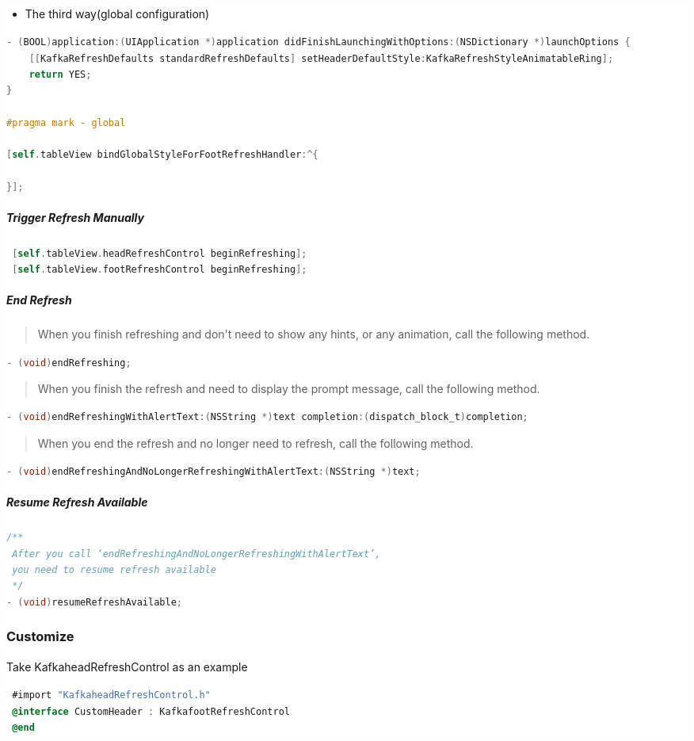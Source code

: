 ```objective-c
```
* The third way(global configuration)
```objective-c
- (BOOL)application:(UIApplication *)application didFinishLaunchingWithOptions:(NSDictionary *)launchOptions {
	[[KafkaRefreshDefaults standardRefreshDefaults] setHeaderDefaultStyle:KafkaRefreshStyleAnimatableRing];
	return YES;
}

#pragma mark - global

[self.tableView bindGlobalStyleForFootRefreshHandler:^{
        
}];
```
##### Trigger Refresh Manually

```objective-c
 [self.tableView.headRefreshControl beginRefreshing];
 [self.tableView.footRefreshControl beginRefreshing];
```

##### End Refresh
> When you finish refreshing and don't need to show any hints, or any animation, call the following method.

```objective-c
- (void)endRefreshing; 
```
> When you finish the refresh and need to display the prompt message, call the following method.

```objective-c
- (void)endRefreshingWithAlertText:(NSString *)text completion:(dispatch_block_t)completion; 
```

>When you end the refresh and no longer need to refresh, call the following method.

```objective-c
- (void)endRefreshingAndNoLongerRefreshingWithAlertText:(NSString *)text;
```
##### Resume Refresh Available
```objective-c
/**
 After you call ‘endRefreshingAndNoLongerRefreshingWithAlertText’,
 you need to resume refresh available
 */
- (void)resumeRefreshAvailable;
```

### Customize

Take KafkaheadRefreshControl as an example
```objective-c
 #import "KafkaheadRefreshControl.h"
 @interface CustomHeader : KafkafootRefreshControl
 @end
```
